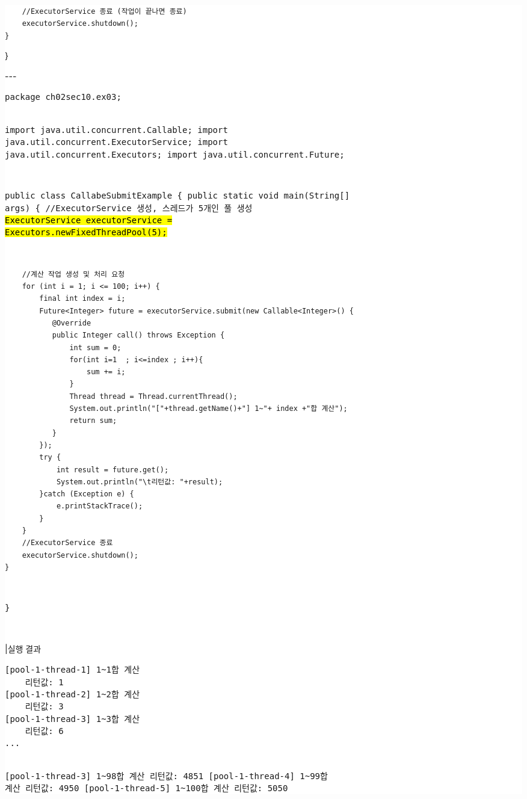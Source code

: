         //ExecutorService 종료 (작업이 끝나면 종료)
        executorService.shutdown();
    }
}

</pre>
---
<pre>
package ch02sec10.ex03;

import java.util.concurrent.Callable;
import java.util.concurrent.ExecutorService;
import java.util.concurrent.Executors;
import java.util.concurrent.Future;

public class CallabeSubmitExample {
    public static void main(String[] args) {
        //ExecutorService 생성, 스레드가 5개인 풀 생성
        <mark>ExecutorService executorService = Executors.newFixedThreadPool(5);</mark>

        //계산 작업 생성 및 처리 요청
        for (int i = 1; i <= 100; i++) {
            final int index = i;
            Future<Integer> future = executorService.submit(new Callable<Integer>() {
               @Override
               public Integer call() throws Exception {
                   int sum = 0;
                   for(int i=1  ; i<=index ; i++){
                       sum += i;
                   }
                   Thread thread = Thread.currentThread();
                   System.out.println("["+thread.getName()+"] 1~"+ index +"합 계산");
                   return sum;
               }
            });
            try {
                int result = future.get();
                System.out.println("\t리턴값: "+result);
            }catch (Exception e) {
                e.printStackTrace();
            }
        }
        //ExecutorService 종료
        executorService.shutdown();
    }
}

</pre>
|실행 결과
<pre>
[pool-1-thread-1] 1~1합 계산
	리턴값: 1
[pool-1-thread-2] 1~2합 계산
	리턴값: 3
[pool-1-thread-3] 1~3합 계산
	리턴값: 6
...

[pool-1-thread-3] 1~98합 계산
	리턴값: 4851
[pool-1-thread-4] 1~99합 계산
	리턴값: 4950
[pool-1-thread-5] 1~100합 계산
	리턴값: 5050
</pre>